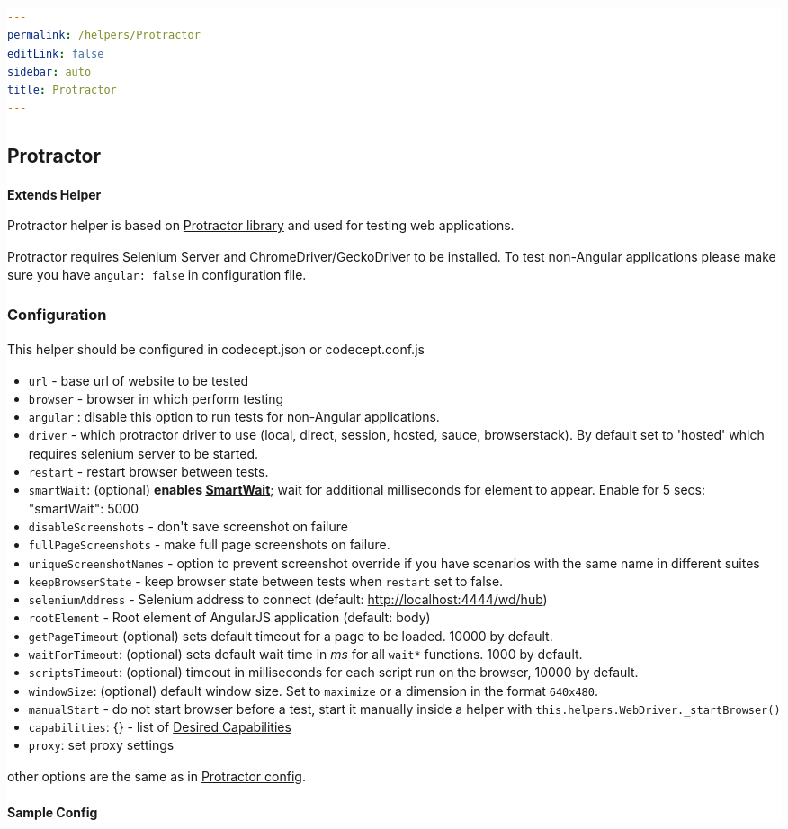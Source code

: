 ```yaml
---
permalink: /helpers/Protractor
editLink: false
sidebar: auto
title: Protractor
---
```




## Protractor

**Extends Helper**

Protractor helper is based on [Protractor library][1] and used for testing web applications.

Protractor requires [Selenium Server and ChromeDriver/GeckoDriver to be installed][2].
To test non-Angular applications please make sure you have `angular: false` in configuration file.

### Configuration

This helper should be configured in codecept.json or codecept.conf.js

-   `url` - base url of website to be tested
-   `browser` - browser in which perform testing
-   `angular` : disable this option to run tests for non-Angular applications.
-   `driver` - which protractor driver to use (local, direct, session, hosted, sauce, browserstack). By default set to 'hosted' which requires selenium server to be started.
-   `restart`  - restart browser between tests.
-   `smartWait`: (optional) **enables [SmartWait][3]**; wait for additional milliseconds for element to appear. Enable for 5 secs: "smartWait": 5000
-   `disableScreenshots`   - don't save screenshot on failure
-   `fullPageScreenshots`  - make full page screenshots on failure.
-   `uniqueScreenshotNames`   - option to prevent screenshot override if you have scenarios with the same name in different suites
-   `keepBrowserState`   - keep browser state between tests when `restart` set to false.
-   `seleniumAddress` - Selenium address to connect (default: [http://localhost:4444/wd/hub][4])
-   `rootElement` - Root element of AngularJS application (default: body)
-   `getPageTimeout` (optional) sets default timeout for a page to be loaded. 10000 by default.
-   `waitForTimeout`: (optional) sets default wait time in _ms_ for all `wait*` functions. 1000 by default.
-   `scriptsTimeout`: (optional) timeout in milliseconds for each script run on the browser, 10000 by default.
-   `windowSize`: (optional) default window size. Set to `maximize` or a dimension in the format `640x480`.
-   `manualStart`  - do not start browser before a test, start it manually inside a helper with `this.helpers.WebDriver._startBrowser()`
-   `capabilities`: {} - list of [Desired Capabilities][5]
-   `proxy`: set proxy settings

other options are the same as in [Protractor config][6].

#### Sample Config


[1]: http://www.protractortest.org
[2]: http://codecept.io/quickstart/#prepare-selenium-server
[3]: http://codecept.io/acceptance/#smartwait
[4]: http://localhost:4444/wd/hub
[5]: https://github.com/SeleniumHQ/selenium/wiki/DesiredCapabilities
[6]: https://github.com/angular/protractor/blob/master/docs/referenceConf.js
[7]: https://developer.mozilla.org/docs/Web/JavaScript/Reference/Global_Objects/Number
[8]: http://jster.net/category/windows-modals-popups
[9]: https://developer.mozilla.org/docs/Web/JavaScript/Reference/Global_Objects/String
[10]: https://developer.mozilla.org/docs/Web/JavaScript/Reference/Global_Objects/Object
[11]: https://vuejs.org/v2/api/#Vue-nextTick
[12]: https://developer.mozilla.org/docs/Web/JavaScript/Reference/Statements/function
[13]: https://developer.mozilla.org/docs/Web/JavaScript/Reference/Global_Objects/Promise
[14]: https://developer.mozilla.org/docs/Web/JavaScript/Reference/Global_Objects/Array
[15]: https://developer.mozilla.org/docs/Web/JavaScript/Reference/Global_Objects/undefined
[16]: https://code.google.com/p/selenium/wiki/JsonWireProtocol#Cookie_JSON_Object
[17]: https://code.google.com/p/selenium/wiki/JsonWireProtocol#/session/:sessionId/element/:id/value
[18]: https://developer.mozilla.org/docs/Web/JavaScript/Reference/Global_Objects/Boolean
[19]: https://www.protractortest.org/#/api
[20]: https://www.protractortest.org/#/api?view=ProtractorBrowser